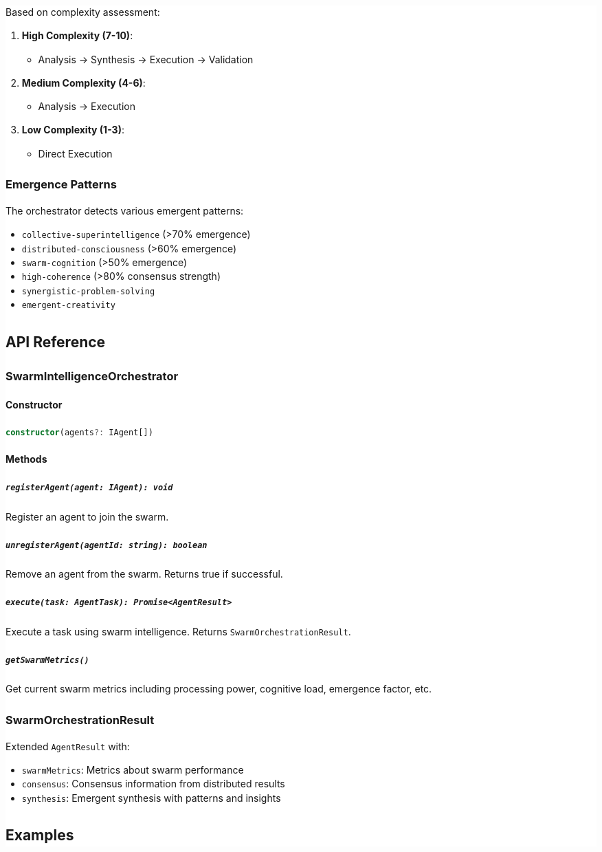 Based on complexity assessment:

1. **High Complexity (7-10)**: 
   - Analysis → Synthesis → Execution → Validation

2. **Medium Complexity (4-6)**:
   - Analysis → Execution

3. **Low Complexity (1-3)**:
   - Direct Execution

### Emergence Patterns

The orchestrator detects various emergent patterns:
- `collective-superintelligence` (>70% emergence)
- `distributed-consciousness` (>60% emergence)
- `swarm-cognition` (>50% emergence)
- `high-coherence` (>80% consensus strength)
- `synergistic-problem-solving`
- `emergent-creativity`

## API Reference

### SwarmIntelligenceOrchestrator

#### Constructor
```typescript
constructor(agents?: IAgent[])
```

#### Methods

##### `registerAgent(agent: IAgent): void`
Register an agent to join the swarm.

##### `unregisterAgent(agentId: string): boolean`
Remove an agent from the swarm. Returns true if successful.

##### `execute(task: AgentTask): Promise<AgentResult>`
Execute a task using swarm intelligence. Returns `SwarmOrchestrationResult`.

##### `getSwarmMetrics()`
Get current swarm metrics including processing power, cognitive load, emergence factor, etc.

### SwarmOrchestrationResult

Extended `AgentResult` with:
- `swarmMetrics`: Metrics about swarm performance
- `consensus`: Consensus information from distributed results
- `synthesis`: Emergent synthesis with patterns and insights

## Examples
